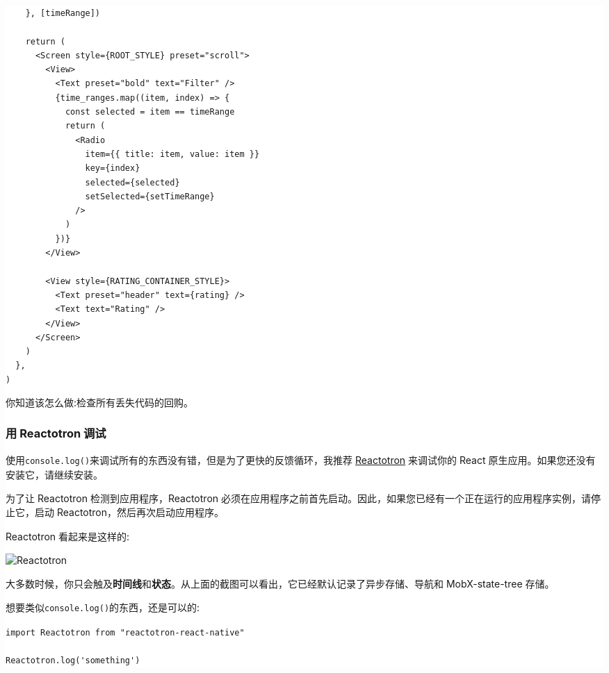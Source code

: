 ```
    }, [timeRange])

    return (
      <Screen style={ROOT_STYLE} preset="scroll">
        <View>
          <Text preset="bold" text="Filter" />
          {time_ranges.map((item, index) => {
            const selected = item == timeRange
            return (
              <Radio
                item={{ title: item, value: item }}
                key={index}
                selected={selected}
                setSelected={setTimeRange}
              />
            )
          })}
        </View>

        <View style={RATING_CONTAINER_STYLE}>
          <Text preset="header" text={rating} />
          <Text text="Rating" />
        </View>
      </Screen>
    )
  },
)

```

你知道该怎么做:检查所有丢失代码的回购。

### 用 Reactotron 调试

使用`console.log()`来调试所有的东西没有错，但是为了更快的反馈循环，我推荐 [Reactotron](https://github.com/infinitered/reactotron) 来调试你的 React 原生应用。如果您还没有安装它，请继续安装。

为了让 Reactotron 检测到应用程序，Reactotron 必须在应用程序之前首先启动。因此，如果您已经有一个正在运行的应用程序实例，请停止它，启动 Reactotron，然后再次启动应用程序。

Reactotron 看起来是这样的:

![Reactotron](img/388ab398cc393d6f29215095d76e08f7.png)

大多数时候，你只会触及**时间线**和**状态**。从上面的截图可以看出，它已经默认记录了异步存储、导航和 MobX-state-tree 存储。

想要类似`console.log()`的东西，还是可以的:

```
import Reactotron from "reactotron-react-native"

Reactotron.log('something')

```
